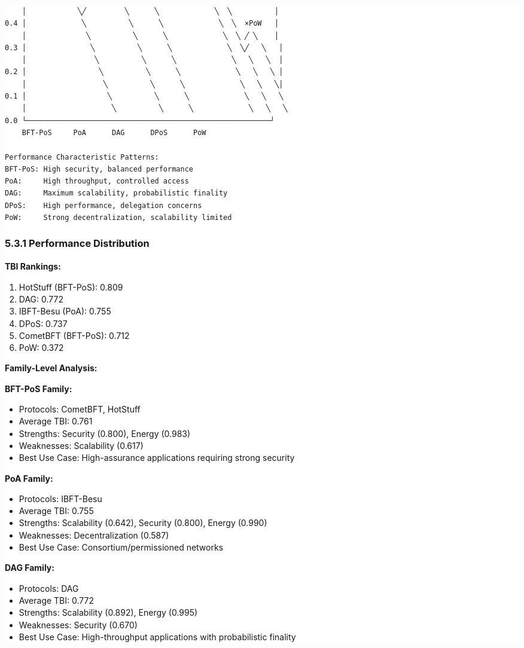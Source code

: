 ```
    │            ╲╱         ╲      ╲             ╲  ╲          │
0.4 │             ╲          ╲      ╲             ╲  ╲  ×PoW   │
    │              ╲          ╲      ╲             ╲  ╲ ╱ ╲    │
0.3 │               ╲          ╲      ╲             ╲  ╲╱   ╲   │
    │                ╲          ╲      ╲             ╲   ╲   ╲  │
0.2 │                 ╲          ╲      ╲             ╲   ╲   ╲ │
    │                  ╲          ╲      ╲             ╲   ╲   ╲│
0.1 │                   ╲          ╲      ╲             ╲   ╲   ╲
    │                    ╲          ╲      ╲             ╲   ╲   ╲
0.0 └─────────────────────────────────────────────────────────┘
    BFT-PoS     PoA      DAG      DPoS      PoW

Performance Characteristic Patterns:
BFT-PoS: High security, balanced performance
PoA:     High throughput, controlled access
DAG:     Maximum scalability, probabilistic finality
DPoS:    High performance, delegation concerns
PoW:     Strong decentralization, scalability limited
```

### 5.3.1 Performance Distribution

**TBI Rankings:**
1. HotStuff (BFT-PoS): 0.809
2. DAG: 0.772
3. IBFT-Besu (PoA): 0.755
4. DPoS: 0.737
5. CometBFT (BFT-PoS): 0.712
6. PoW: 0.372

**Family-Level Analysis:**

**BFT-PoS Family:**
- Protocols: CometBFT, HotStuff
- Average TBI: 0.761
- Strengths: Security (0.800), Energy (0.983)
- Weaknesses: Scalability (0.617)
- Best Use Case: High-assurance applications requiring strong security

**PoA Family:**
- Protocols: IBFT-Besu
- Average TBI: 0.755
- Strengths: Scalability (0.642), Security (0.800), Energy (0.990)
- Weaknesses: Decentralization (0.587)
- Best Use Case: Consortium/permissioned networks

**DAG Family:**
- Protocols: DAG
- Average TBI: 0.772
- Strengths: Scalability (0.892), Energy (0.995)
- Weaknesses: Security (0.670)
- Best Use Case: High-throughput applications with probabilistic finality
